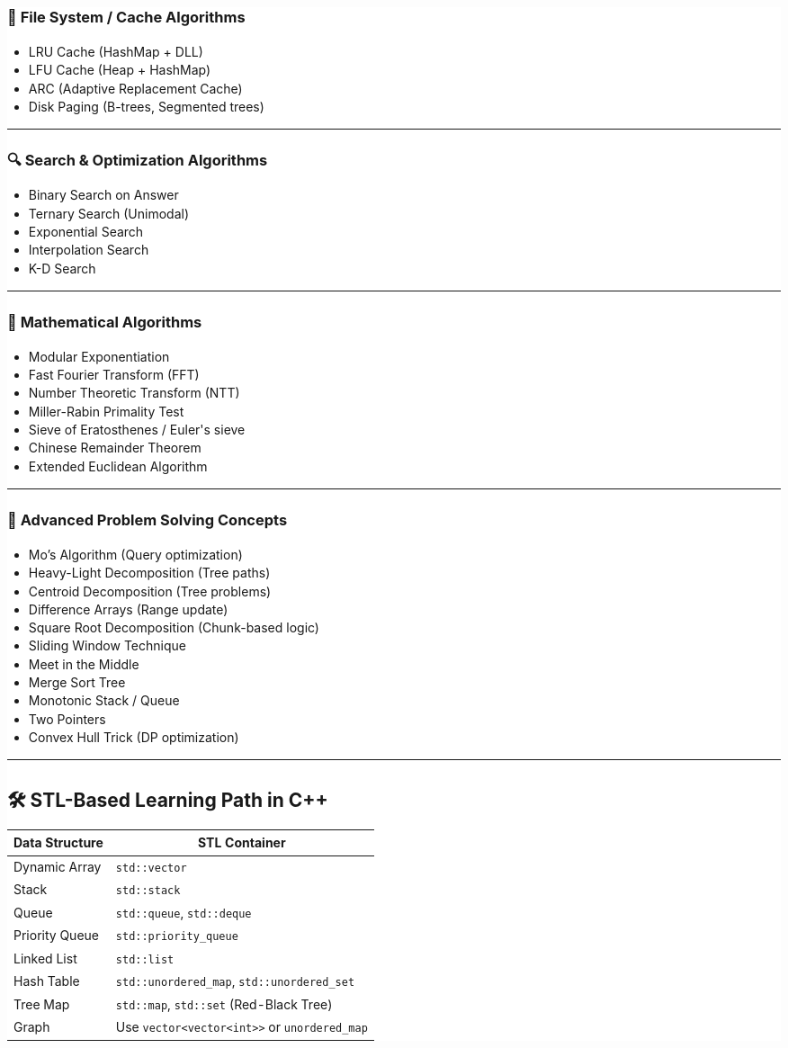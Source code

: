 
### 💾 **File System / Cache Algorithms**

* LRU Cache (HashMap + DLL)
* LFU Cache (Heap + HashMap)
* ARC (Adaptive Replacement Cache)
* Disk Paging (B-trees, Segmented trees)

---

### 🔍 **Search & Optimization Algorithms**

* Binary Search on Answer
* Ternary Search (Unimodal)
* Exponential Search
* Interpolation Search
* K-D Search

---

### 🧮 **Mathematical Algorithms**

* Modular Exponentiation
* Fast Fourier Transform (FFT)
* Number Theoretic Transform (NTT)
* Miller-Rabin Primality Test
* Sieve of Eratosthenes / Euler's sieve
* Chinese Remainder Theorem
* Extended Euclidean Algorithm

---

### 🧪 **Advanced Problem Solving Concepts**

* Mo’s Algorithm (Query optimization)
* Heavy-Light Decomposition (Tree paths)
* Centroid Decomposition (Tree problems)
* Difference Arrays (Range update)
* Square Root Decomposition (Chunk-based logic)
* Sliding Window Technique
* Meet in the Middle
* Merge Sort Tree
* Monotonic Stack / Queue
* Two Pointers
* Convex Hull Trick (DP optimization)

---

## 🛠️ STL-Based Learning Path in C++

| Data Structure | STL Container                                |
| -------------- | -------------------------------------------- |
| Dynamic Array  | `std::vector`                                |
| Stack          | `std::stack`                                 |
| Queue          | `std::queue`, `std::deque`                   |
| Priority Queue | `std::priority_queue`                        |
| Linked List    | `std::list`                                  |
| Hash Table     | `std::unordered_map`, `std::unordered_set`   |
| Tree Map       | `std::map`, `std::set` (Red-Black Tree)      |
| Graph          | Use `vector<vector<int>>` or `unordered_map` |